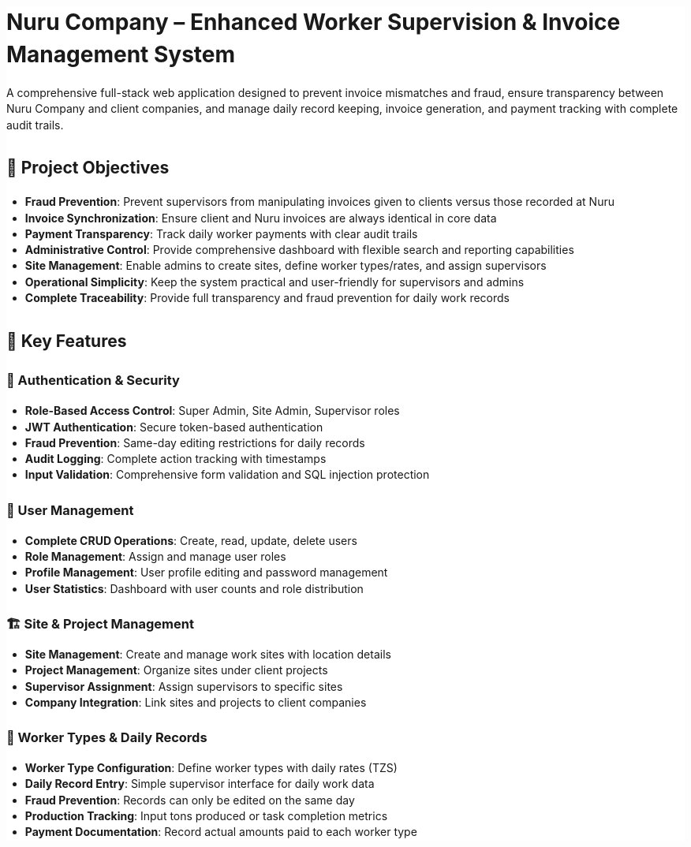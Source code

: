 # Nuru Company – Enhanced Worker Supervision & Invoice Management System

A comprehensive full-stack web application designed to prevent invoice mismatches and fraud, ensure transparency between Nuru Company and client companies, and manage daily record keeping, invoice generation, and payment tracking with complete audit trails.

## 🎯 Project Objectives

- **Fraud Prevention**: Prevent supervisors from manipulating invoices given to clients versus those recorded at Nuru
- **Invoice Synchronization**: Ensure client and Nuru invoices are always identical in core data
- **Payment Transparency**: Track daily worker payments with clear audit trails
- **Administrative Control**: Provide comprehensive dashboard with flexible search and reporting capabilities
- **Site Management**: Enable admins to create sites, define worker types/rates, and assign supervisors
- **Operational Simplicity**: Keep the system practical and user-friendly for supervisors and admins
- **Complete Traceability**: Provide full transparency and fraud prevention for daily work records

## 🚀 Key Features

### 🔐 Authentication & Security
- **Role-Based Access Control**: Super Admin, Site Admin, Supervisor roles
- **JWT Authentication**: Secure token-based authentication
- **Fraud Prevention**: Same-day editing restrictions for daily records
- **Audit Logging**: Complete action tracking with timestamps
- **Input Validation**: Comprehensive form validation and SQL injection protection

### 👥 User Management
- **Complete CRUD Operations**: Create, read, update, delete users
- **Role Management**: Assign and manage user roles
- **Profile Management**: User profile editing and password management
- **User Statistics**: Dashboard with user counts and role distribution

### 🏗️ Site & Project Management
- **Site Management**: Create and manage work sites with location details
- **Project Management**: Organize sites under client projects
- **Supervisor Assignment**: Assign supervisors to specific sites
- **Company Integration**: Link sites and projects to client companies

### 👷 Worker Types & Daily Records
- **Worker Type Configuration**: Define worker types with daily rates (TZS)
- **Daily Record Entry**: Simple supervisor interface for daily work data
- **Fraud Prevention**: Records can only be edited on the same day
- **Production Tracking**: Input tons produced or task completion metrics
- **Payment Documentation**: Record actual amounts paid to each worker type
